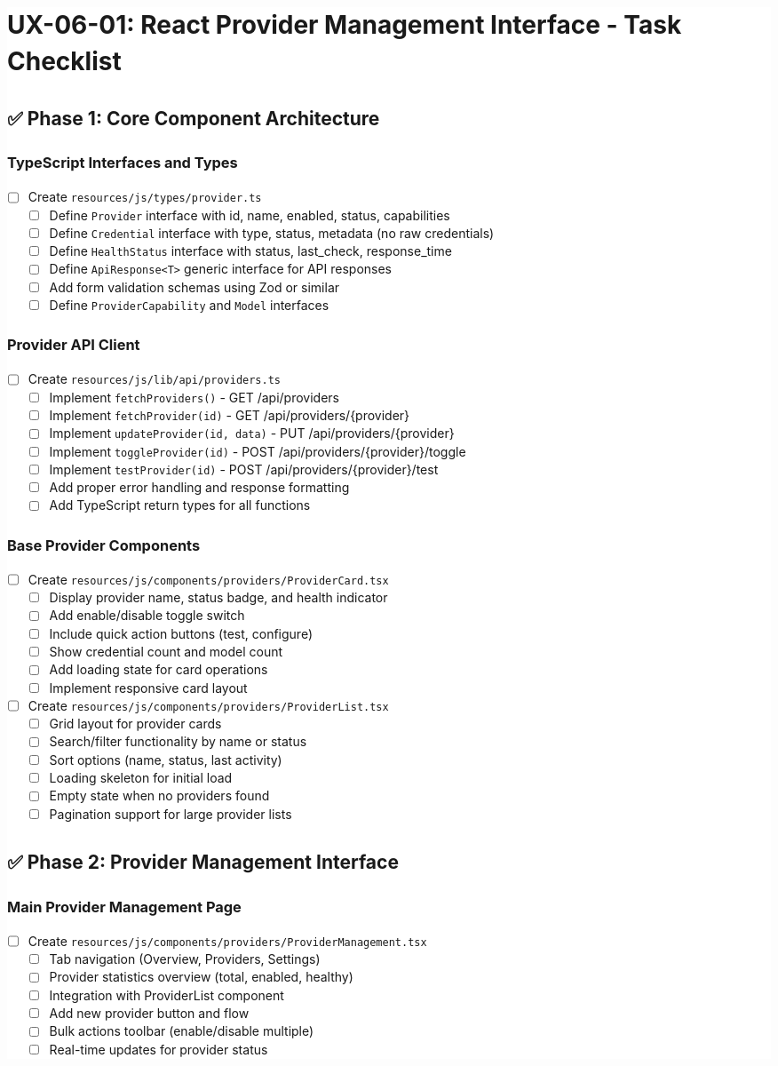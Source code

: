 # UX-06-01: React Provider Management Interface - Task Checklist

## ✅ Phase 1: Core Component Architecture

### TypeScript Interfaces and Types
- [ ] Create `resources/js/types/provider.ts`
  - [ ] Define `Provider` interface with id, name, enabled, status, capabilities
  - [ ] Define `Credential` interface with type, status, metadata (no raw credentials)
  - [ ] Define `HealthStatus` interface with status, last_check, response_time
  - [ ] Define `ApiResponse<T>` generic interface for API responses
  - [ ] Add form validation schemas using Zod or similar
  - [ ] Define `ProviderCapability` and `Model` interfaces

### Provider API Client
- [ ] Create `resources/js/lib/api/providers.ts`
  - [ ] Implement `fetchProviders()` - GET /api/providers
  - [ ] Implement `fetchProvider(id)` - GET /api/providers/{provider}
  - [ ] Implement `updateProvider(id, data)` - PUT /api/providers/{provider}
  - [ ] Implement `toggleProvider(id)` - POST /api/providers/{provider}/toggle
  - [ ] Implement `testProvider(id)` - POST /api/providers/{provider}/test
  - [ ] Add proper error handling and response formatting
  - [ ] Add TypeScript return types for all functions

### Base Provider Components
- [ ] Create `resources/js/components/providers/ProviderCard.tsx`
  - [ ] Display provider name, status badge, and health indicator
  - [ ] Add enable/disable toggle switch
  - [ ] Include quick action buttons (test, configure)
  - [ ] Show credential count and model count
  - [ ] Add loading state for card operations
  - [ ] Implement responsive card layout

- [ ] Create `resources/js/components/providers/ProviderList.tsx`
  - [ ] Grid layout for provider cards
  - [ ] Search/filter functionality by name or status
  - [ ] Sort options (name, status, last activity)
  - [ ] Loading skeleton for initial load
  - [ ] Empty state when no providers found
  - [ ] Pagination support for large provider lists

## ✅ Phase 2: Provider Management Interface

### Main Provider Management Page
- [ ] Create `resources/js/components/providers/ProviderManagement.tsx`
  - [ ] Tab navigation (Overview, Providers, Settings)
  - [ ] Provider statistics overview (total, enabled, healthy)
  - [ ] Integration with ProviderList component
  - [ ] Add new provider button and flow
  - [ ] Bulk actions toolbar (enable/disable multiple)
  - [ ] Real-time updates for provider status

